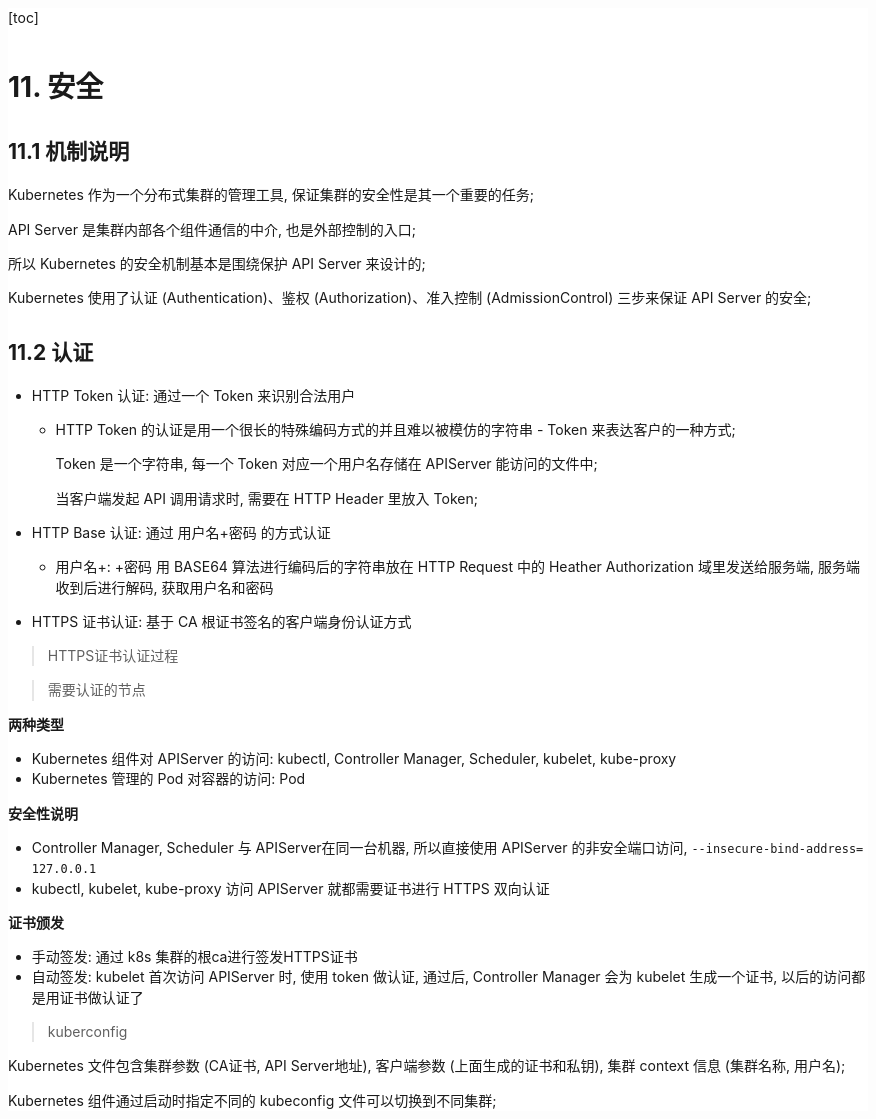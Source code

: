 [toc]

# 11. 安全

## 11.1 机制说明

Kubernetes 作为一个分布式集群的管理工具, 保证集群的安全性是其一个重要的任务;

API Server 是集群内部各个组件通信的中介, 也是外部控制的入口;

所以 Kubernetes 的安全机制基本是围绕保护 API Server 来设计的;

Kubernetes 使用了认证 (Authentication)、鉴权 (Authorization)、准入控制 (AdmissionControl) 三步来保证 API Server 的安全;

## 11.2 认证

- HTTP Token 认证: 通过一个 Token 来识别合法用户

    - HTTP Token 的认证是用一个很长的特殊编码方式的并且难以被模仿的字符串 - Token 来表达客户的一种方式;

        Token 是一个字符串, 每一个 Token 对应一个用户名存储在 APIServer 能访问的文件中;

        当客户端发起 API 调用请求时, 需要在 HTTP Header 里放入 Token;

- HTTP Base 认证: 通过 用户名+密码 的方式认证

    - 用户名+: +密码 用 BASE64 算法进行编码后的字符串放在 HTTP Request 中的 Heather Authorization 域里发送给服务端, 服务端收到后进行解码, 获取用户名和密码

- HTTPS 证书认证: 基于 CA 根证书签名的客户端身份认证方式

> HTTPS证书认证过程



> 需要认证的节点

**两种类型**

- Kubernetes 组件对 APIServer 的访问: kubectl, Controller Manager, Scheduler, kubelet, kube-proxy
- Kubernetes 管理的 Pod 对容器的访问: Pod

**安全性说明**

- Controller Manager, Scheduler 与 APIServer在同一台机器, 所以直接使用 APIServer 的非安全端口访问, `--insecure-bind-address=127.0.0.1`
- kubectl, kubelet, kube-proxy 访问 APIServer 就都需要证书进行 HTTPS 双向认证

**证书颁发**

- 手动签发: 通过 k8s 集群的根ca进行签发HTTPS证书
- 自动签发: kubelet 首次访问 APIServer 时, 使用 token 做认证, 通过后, Controller Manager 会为 kubelet 生成一个证书, 以后的访问都是用证书做认证了

> kuberconfig

Kubernetes 文件包含集群参数 (CA证书, API Server地址), 客户端参数 (上面生成的证书和私钥), 集群 context 信息 (集群名称, 用户名);

Kubernetes 组件通过启动时指定不同的 kubeconfig 文件可以切换到不同集群;
